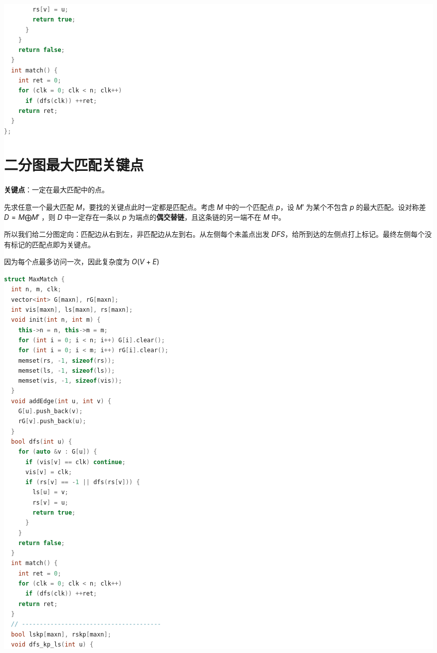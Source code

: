 ```cpp
        rs[v] = u;
        return true;
      }
    }
    return false;
  }
  int match() {
    int ret = 0;
    for (clk = 0; clk < n; clk++)
      if (dfs(clk)) ++ret;
    return ret;
  }
};
```

# 二分图最大匹配关键点

**关键点**：一定在最大匹配中的点。

先求任意一个最大匹配 $M$，要找的关键点此时一定都是匹配点。考虑 $M$ 中的一个匹配点 $p$，设 $M'$ 为某个不包含 $p$ 的最大匹配。设对称差 $D = M \bigoplus M'$ ，则 $D$ 中一定存在一条以 $p$ 为端点的**偶交替链**，且这条链的另一端不在 $M$ 中。

所以我们给二分图定向：匹配边从右到左，非匹配边从左到右。从左侧每个未盖点出发 $DFS$，给所到达的左侧点打上标记。最终左侧每个没有标记的匹配点即为关键点。

因为每个点最多访问一次，因此复杂度为 $O(V + E)$

```cpp
struct MaxMatch {
  int n, m, clk;
  vector<int> G[maxn], rG[maxn];
  int vis[maxn], ls[maxn], rs[maxn];
  void init(int n, int m) {
    this->n = n, this->m = m;
    for (int i = 0; i < n; i++) G[i].clear();
    for (int i = 0; i < m; i++) rG[i].clear();
    memset(rs, -1, sizeof(rs));
    memset(ls, -1, sizeof(ls));
    memset(vis, -1, sizeof(vis));
  }
  void addEdge(int u, int v) {
    G[u].push_back(v);
    rG[v].push_back(u);
  }
  bool dfs(int u) {
    for (auto &v : G[u]) {
      if (vis[v] == clk) continue;
      vis[v] = clk;
      if (rs[v] == -1 || dfs(rs[v])) {
        ls[u] = v;
        rs[v] = u;
        return true;
      }
    }
    return false;
  }
  int match() {
    int ret = 0;
    for (clk = 0; clk < n; clk++)
      if (dfs(clk)) ++ret;
    return ret;
  }
  // ---------------------------------------
  bool lskp[maxn], rskp[maxn];
  void dfs_kp_ls(int u) {
```